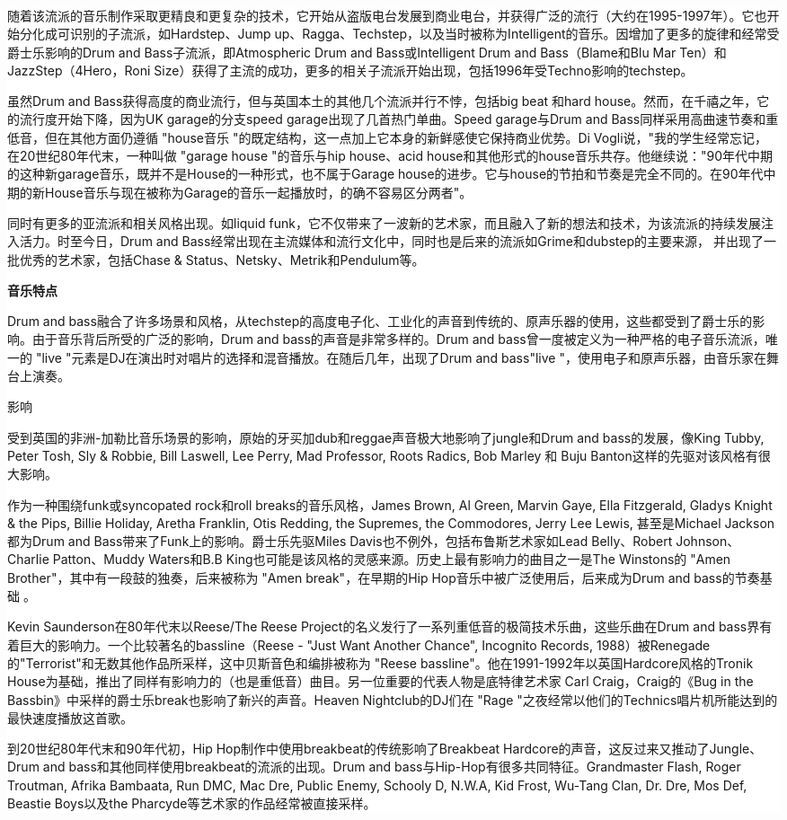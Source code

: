 随着该流派的音乐制作采取更精良和更复杂的技术，它开始从盗版电台发展到商业电台，并获得广泛的流行（大约在1995-1997年）。它也开始分化成可识别的子流派，如Hardstep、Jump
up、Ragga、Techstep，以及当时被称为Intelligent的音乐。因增加了更多的旋律和经常受爵士乐影响的Drum and
Bass子流派，即Atmospheric Drum and Bass或Intelligent Drum and Bass（Blame和Blu Mar
Ten）和JazzStep（4Hero，Roni Size）获得了主流的成功，更多的相关子流派开始出现，包括1996年受Techno影响的techstep。



虽然Drum and Bass获得高度的商业流行，但与英国本土的其他几个流派并行不悖，包括big beat 和hard
house。然而，在千禧之年，它的流行度开始下降，因为UK garage的分支speed garage出现了几首热门单曲。Speed garage与Drum
and Bass同样采用高曲速节奏和重低音，但在其他方面仍遵循 "house音乐 "的既定结构，这一点加上它本身的新鲜感使它保持商业优势。Di
Vogli说，"我的学生经常忘记，在20世纪80年代末，一种叫做 "garage house "的音乐与hip house、acid
house和其他形式的house音乐共存。他继续说："90年代中期的这种新garage音乐，既并不是House的一种形式，也不属于Garage
house的进步。它与house的节拍和节奏是完全不同的。在90年代中期的新House音乐与现在被称为Garage的音乐一起播放时，的确不容易区分两者"。



同时有更多的亚流派和相关风格出现。如liquid
funk，它不仅带来了一波新的艺术家，而且融入了新的想法和技术，为该流派的持续发展注入活力。时至今日，Drum and
Bass经常出现在主流媒体和流行文化中，同时也是后来的流派如Grime和dubstep的主要来源， 并出现了一批优秀的艺术家，包括Chase &
Status、Netsky、Metrik和Pendulum等。



**音乐特点**

Drum and
bass融合了许多场景和风格，从techstep的高度电子化、工业化的声音到传统的、原声乐器的使用，这些都受到了爵士乐的影响。由于音乐背后所受的广泛的影响，Drum
and bass的声音是非常多样的。Drum and bass曾一度被定义为一种严格的电子音乐流派，唯一的 "live
"元素是DJ在演出时对唱片的选择和混音播放。在随后几年，出现了Drum and bass"live "，使用电子和原声乐器，由音乐家在舞台上演奏。



影响

受到英国的非洲-加勒比音乐场景的影响，原始的牙买加dub和reggae声音极大地影响了jungle和Drum and bass的发展，像King
Tubby, Peter Tosh, Sly & Robbie, Bill Laswell, Lee Perry, Mad Professor, Roots
Radics, Bob Marley 和 Buju Banton这样的先驱对该风格有很大影响。



作为一种围绕funk或syncopated rock和roll breaks的音乐风格，James Brown, Al Green, Marvin
Gaye, Ella Fitzgerald, Gladys Knight & the Pips, Billie Holiday, Aretha
Franklin, Otis Redding, the Supremes, the Commodores, Jerry Lee Lewis,
甚至是Michael Jackson都为Drum and Bass带来了Funk上的影响。爵士乐先驱Miles
Davis也不例外，包括布鲁斯艺术家如Lead Belly、Robert Johnson、Charlie Patton、Muddy Waters和B.B
King也可能是该风格的灵感来源。历史上最有影响力的曲目之一是The Winstons的 "Amen Brother"，其中有一段鼓的独奏，后来被称为
"Amen break"，在早期的Hip Hop音乐中被广泛使用后，后来成为Drum and bass的节奏基础 。



Kevin Saunderson在80年代末以Reese/The Reese Project的名义发行了一系列重低音的极简技术乐曲，这些乐曲在Drum
and bass界有着巨大的影响力。一个比较著名的bassline（Reese - "Just Want Another Chance",
Incognito Records, 1988）被Renegade的"Terrorist"和无数其他作品所采样，这中贝斯音色和编排被称为 "Reese
bassline"。他在1991-1992年以英国Hardcore风格的Tronik
House为基础，推出了同样有影响力的（也是重低音）曲目。另一位重要的代表人物是底特律艺术家 Carl Craig，Craig的《Bug in the
Bassbin》中采样的爵士乐break也影响了新兴的声音。Heaven Nightclub的DJ们在 "Rage
"之夜经常以他们的Technics唱片机所能达到的最快速度播放这首歌。



到20世纪80年代末和90年代初，Hip Hop制作中使用breakbeat的传统影响了Breakbeat
Hardcore的声音，这反过来又推动了Jungle、Drum and bass和其他同样使用breakbeat的流派的出现。Drum and
bass与Hip-Hop有很多共同特征。Grandmaster Flash, Roger Troutman, Afrika Bambaata, Run
DMC, Mac Dre, Public Enemy, Schooly D, N.W.A, Kid Frost, Wu-Tang Clan, Dr.
Dre, Mos Def, Beastie Boys以及the Pharcyde等艺术家的作品经常被直接采样。
